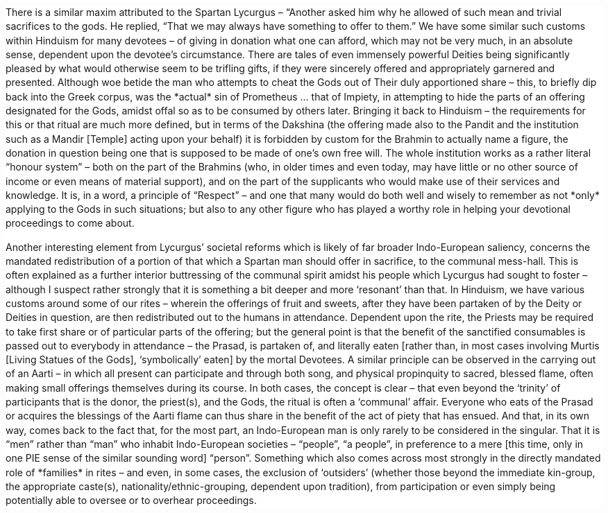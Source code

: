 There is a similar maxim attributed to the Spartan Lycurgus – “Another
asked him why he allowed of such mean and trivial sacrifices to the
gods. He replied, “That we may always have something to offer to them.”
We have some similar such customs within Hinduism for many devotees – of
giving in donation what one can afford, which may not be very much, in
an absolute sense, dependent upon the devotee’s circumstance. There are
tales of even immensely powerful Deities being significantly pleased by
what would otherwise seem to be trifling gifts, if they were sincerely
offered and appropriately garnered and presented. Although woe betide
the man who attempts to cheat the Gods out of Their duly apportioned
share – this, to briefly dip back into the Greek corpus, was the
\*actual\* sin of Prometheus … that of Impiety, in attempting to hide
the parts of an offering designated for the Gods, amidst offal so as to
be consumed by others later. Bringing it back to Hinduism – the
requirements for this or that ritual are much more defined, but in terms
of the Dakshina (the offering made also to the Pandit and the
institution such as a Mandir \[Temple\] acting upon your behalf) it is
forbidden by custom for the Brahmin to actually name a figure, the
donation in question being one that is supposed to be made of one’s own
free will. The whole institution works as a rather literal “honour
system” – both on the part of the Brahmins (who, in older times and even
today, may have little or no other source of income or even means of
material support), and on the part of the supplicants who would make use
of their services and knowledge. It is, in a word, a principle of
“Respect” – and one that many would do both well and wisely to remember
as not \*only\* applying to the Gods in such situations; but also to any
other figure who has played a worthy role in helping your devotional
proceedings to come about.

Another interesting element from Lycurgus’ societal reforms which is
likely of far broader Indo-European saliency, concerns the mandated
redistribution of a portion of that which a Spartan man should offer in
sacrifice, to the communal mess-hall. This is often explained as a
further interior buttressing of the communal spirit amidst his people
which Lycurgus had sought to foster – although I suspect rather strongly
that it is something a bit deeper and more ‘resonant’ than that. In
Hinduism, we have various customs around some of our rites – wherein the
offerings of fruit and sweets, after they have been partaken of by the
Deity or Deities in question, are then redistributed out to the humans
in attendance. Dependent upon the rite, the Priests may be required to
take first share or of particular parts of the offering; but the general
point is that the benefit of the sanctified consumables is passed out to
everybody in attendance – the Prasad, is partaken of, and literally
eaten \[rather than, in most cases involving Murtis \[Living Statues of
the Gods\], ‘symbolically’ eaten\] by the mortal Devotees. A similar
principle can be observed in the carrying out of an Aarti – in which all
present can participate and through both song, and physical propinquity
to sacred, blessed flame, often making small offerings themselves during
its course. In both cases, the concept is clear – that even beyond the
‘trinity’ of participants that is the donor, the priest(s), and the
Gods, the ritual is often a ‘communal’ affair. Everyone who eats of the
Prasad or acquires the blessings of the Aarti flame can thus share in
the benefit of the act of piety that has ensued. And that, in its own
way, comes back to the fact that, for the most part, an Indo-European
man is only rarely to be considered in the singular. That it is “men”
rather than “man” who inhabit Indo-European societies – “people”, “a
people”, in preference to a mere \[this time, only in one PIE sense of
the similar sounding word\] “person”. Something which also comes across
most strongly in the directly mandated role of \*families\* in rites –
and even, in some cases, the exclusion of ‘outsiders’ (whether those
beyond the immediate kin-group, the appropriate caste(s),
nationality/ethnic-grouping, dependent upon tradition), from
participation or even simply being potentially able to oversee or to
overhear proceedings.